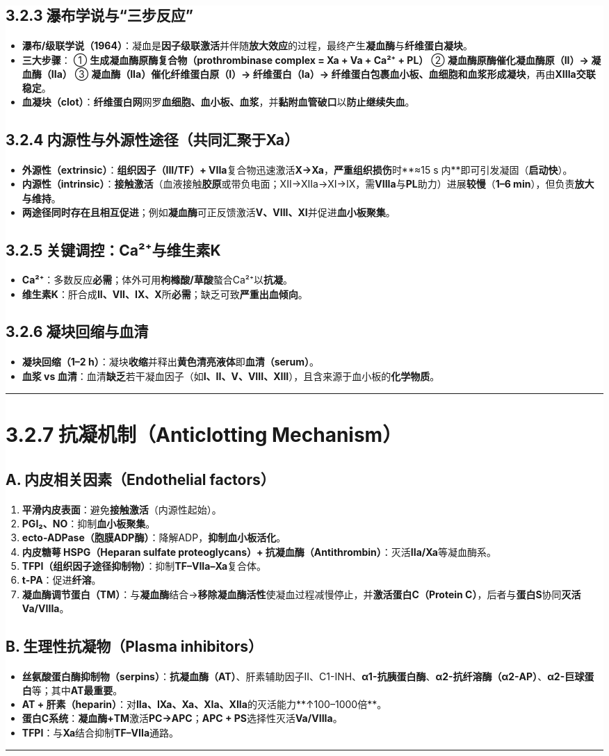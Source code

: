 

## 3.2.3 瀑布学说与“三步反应”

* **瀑布/级联学说（1964）**：凝血是**因子级联激活**并伴随**放大效应**的过程，最终产生**凝血酶**与**纤维蛋白凝块**。
* **三大步骤**：
  ① **生成凝血酶原酶复合物（prothrombinase complex = Xa + Va + Ca²⁺ + PL）**
  ② **凝血酶原酶催化凝血酶原（II）→ 凝血酶（IIa）**
  ③ **凝血酶（IIa）催化纤维蛋白原（I）→ 纤维蛋白（Ia）→ 纤维蛋白包裹血小板、血细胞和血浆形成凝块**，再由**XIIIa交联稳定**。
* **血凝块（clot）**：**纤维蛋白网**网罗**血细胞、血小板、血浆**，并**黏附血管破口**以**防止继续失血**。

## 3.2.4 内源性与外源性途径（共同汇聚于Xa）

* **外源性（extrinsic）**：**组织因子（III/TF）+ VIIa**复合物迅速激活**X→Xa**，**严重组织损伤**时**≈15 s 内**即可引发凝固（**启动快**）。
* **内源性（intrinsic）**：**接触激活**（血液接触**胶原**或带负电面；XII→XIIa→XI→IX，需**VIIIa**与**PL**助力）进展**较慢**（**1–6 min**），但负责**放大与维持**。
* **两途径同时存在且相互促进**；例如**凝血酶**可正反馈激活**V、VIII、XI**并促进**血小板聚集**。

## 3.2.5 关键调控：Ca²⁺与维生素K

* **Ca²⁺**：多数反应**必需**；体外可用**枸橼酸/草酸**螯合Ca²⁺以**抗凝**。
* **维生素K**：肝合成**II、VII、IX、X**所**必需**；缺乏可致**严重出血倾向**。

## 3.2.6 凝块回缩与血清

* **凝块回缩（1–2 h）**：凝块**收缩**并释出**黄色清亮液体**即**血清（serum）**。
* **血浆 vs 血清**：血清**缺乏**若干凝血因子（如**I、II、V、VIII、XIII**），且含来源于血小板的**化学物质**。

---

# 3.2.7 抗凝机制（Anticlotting Mechanism）

## A. 内皮相关因素（Endothelial factors）

1. **平滑内皮表面**：避免**接触激活**（内源性起始）。
2. **PGI₂、NO**：抑制**血小板聚集**。
3. **ecto-ADPase（胞膜ADP酶）**：降解ADP，**抑制血小板活化**。
4. **内皮糖萼 HSPG（Heparan sulfate proteoglycans）+ 抗凝血酶（Antithrombin）**：灭活**IIa/Xa**等凝血酶系。
5. **TFPI（组织因子途径抑制物）**：抑制**TF–VIIa–Xa**复合体。
6. **t-PA**：促进**纤溶**。
7. **凝血酶调节蛋白（TM）**：与**凝血酶**结合→**移除凝血酶活性**使凝血过程减慢停止，并**激活蛋白C（Protein C）**，后者与**蛋白S**协同**灭活Va/VIIIa**。

## B. 生理性抗凝物（Plasma inhibitors）

* **丝氨酸蛋白酶抑制物（serpins）**：**抗凝血酶（AT）**、肝素辅助因子II、C1-INH、**α1-抗胰蛋白酶**、**α2-抗纤溶酶（α2-AP）**、**α2-巨球蛋白**等；其中**AT最重要**。
* **AT + 肝素（heparin）**：对**IIa、IXa、Xa、XIa、XIIa**的灭活能力**↑100–1000倍**。
* **蛋白C系统**：**凝血酶+TM**激活**PC→APC**；**APC + PS**选择性灭活**Va/VIIIa**。
* **TFPI**：与**Xa**结合抑制**TF–VIIa**通路。

---